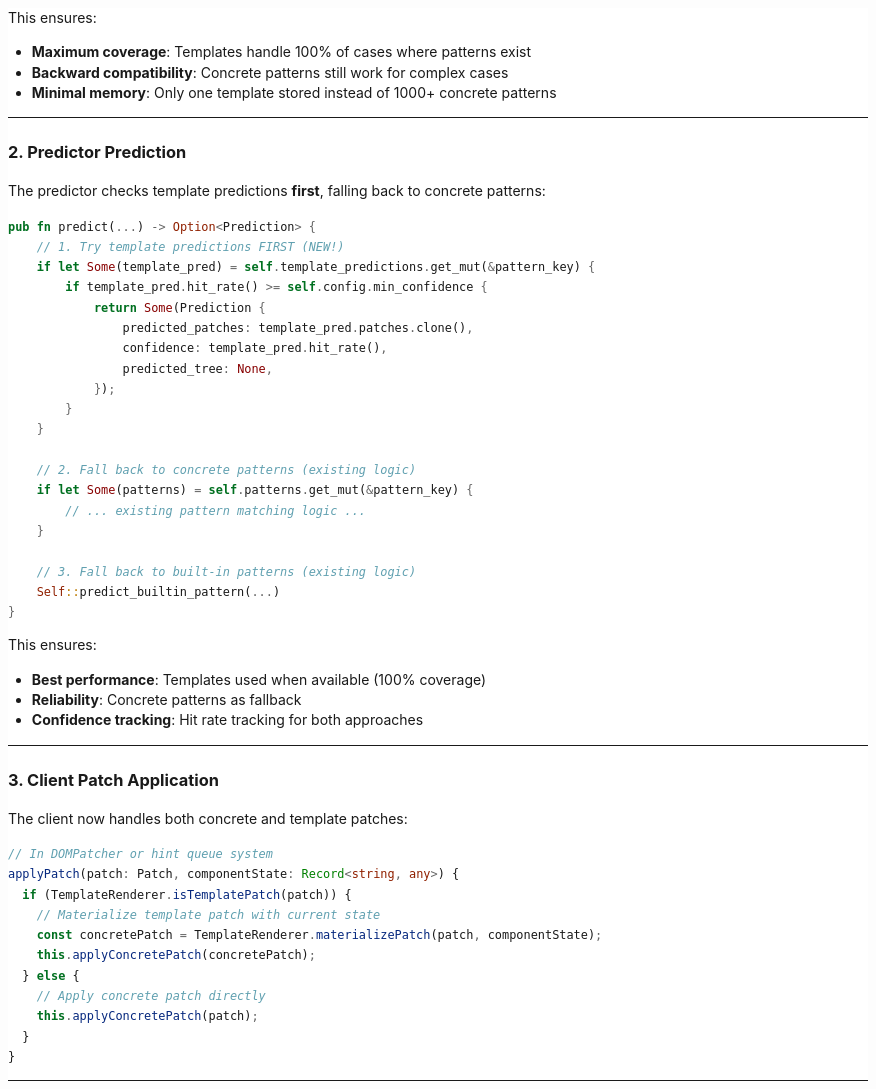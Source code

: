 This ensures:
- **Maximum coverage**: Templates handle 100% of cases where patterns exist
- **Backward compatibility**: Concrete patterns still work for complex cases
- **Minimal memory**: Only one template stored instead of 1000+ concrete patterns

---

### 2. Predictor Prediction

The predictor checks template predictions **first**, falling back to concrete patterns:

```rust
pub fn predict(...) -> Option<Prediction> {
    // 1. Try template predictions FIRST (NEW!)
    if let Some(template_pred) = self.template_predictions.get_mut(&pattern_key) {
        if template_pred.hit_rate() >= self.config.min_confidence {
            return Some(Prediction {
                predicted_patches: template_pred.patches.clone(),
                confidence: template_pred.hit_rate(),
                predicted_tree: None,
            });
        }
    }

    // 2. Fall back to concrete patterns (existing logic)
    if let Some(patterns) = self.patterns.get_mut(&pattern_key) {
        // ... existing pattern matching logic ...
    }

    // 3. Fall back to built-in patterns (existing logic)
    Self::predict_builtin_pattern(...)
}
```

This ensures:
- **Best performance**: Templates used when available (100% coverage)
- **Reliability**: Concrete patterns as fallback
- **Confidence tracking**: Hit rate tracking for both approaches

---

### 3. Client Patch Application

The client now handles both concrete and template patches:

```typescript
// In DOMPatcher or hint queue system
applyPatch(patch: Patch, componentState: Record<string, any>) {
  if (TemplateRenderer.isTemplatePatch(patch)) {
    // Materialize template patch with current state
    const concretePatch = TemplateRenderer.materializePatch(patch, componentState);
    this.applyConcretePatch(concretePatch);
  } else {
    // Apply concrete patch directly
    this.applyConcretePatch(patch);
  }
}
```

---